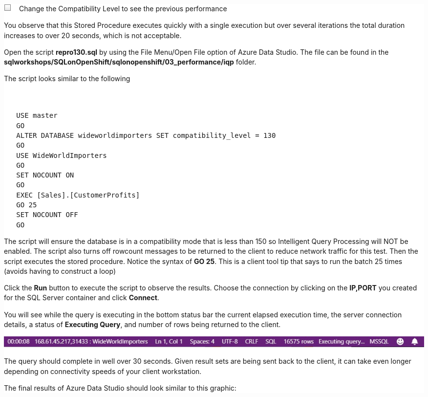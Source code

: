 <p><img style="float: left; margin: 0px 15px 15px 0px;" src="../graphics/checkbox.png">Change the Compatibility Level to see the previous performance</p>

You observe that this Stored Procedure executes quickly with a single execution but over several iterations the total duration increases to over 20 seconds, which is not acceptable.

Open the script **repro130.sql** by using the File Menu/Open File option of Azure Data Studio. The file can be found in the **sqlworkshops/SQLonOpenShift/sqlonopenshift/03_performance/iqp** folder.

The script looks similar to the following

<pre> 

   USE master
   GO
   ALTER DATABASE wideworldimporters SET compatibility_level = 130
   GO
   USE WideWorldImporters
   GO
   SET NOCOUNT ON
   GO
   EXEC [Sales].[CustomerProfits]
   GO 25
   SET NOCOUNT OFF
   GO
</pre>

The script will ensure the database is in a compatibility mode that is less than 150 so Intelligent Query Processing will NOT be enabled. The script also turns off rowcount messages to be returned to the client to reduce network traffic for this test. Then the script executes the stored procedure. Notice the syntax of **GO 25**. This is a client tool tip that says to run the batch 25 times (avoids having to construct a loop)

Click the **Run** button to execute the script to observe the results. Choose the connection by clicking on the **IP,PORT** you created for the SQL Server container and click **Connect**.

You will see while the query is executing in the bottom status bar the current elapsed execution time, the server connection details, a status of **Executing Query**, and number of rows being returned to the client.

![Azure Data Studio Status Bar](../graphics/Azure_Data_Studio_Status_Bar.jpg)

The query should complete in well over 30 seconds. Given result sets are being sent back to the client, it can take even longer depending on connectivity speeds of your client workstation.

The final results of Azure Data Studio should look similar to this graphic:
